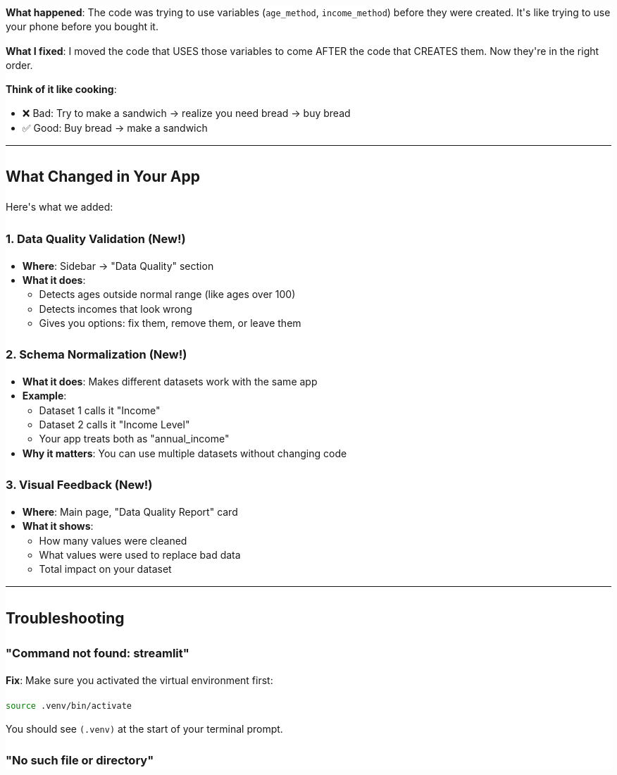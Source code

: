 **What happened**: The code was trying to use variables (`age_method`, `income_method`) before they were created. It's like trying to use your phone before you bought it.

**What I fixed**: I moved the code that USES those variables to come AFTER the code that CREATES them. Now they're in the right order.

**Think of it like cooking**:
- ❌ Bad: Try to make a sandwich → realize you need bread → buy bread
- ✅ Good: Buy bread → make a sandwich

---

## What Changed in Your App

Here's what we added:

### 1. **Data Quality Validation** (New!)
- **Where**: Sidebar → "Data Quality" section
- **What it does**:
  - Detects ages outside normal range (like ages over 100)
  - Detects incomes that look wrong
  - Gives you options: fix them, remove them, or leave them

### 2. **Schema Normalization** (New!)
- **What it does**: Makes different datasets work with the same app
- **Example**:
  - Dataset 1 calls it "Income"
  - Dataset 2 calls it "Income Level"
  - Your app treats both as "annual_income"
- **Why it matters**: You can use multiple datasets without changing code

### 3. **Visual Feedback** (New!)
- **Where**: Main page, "Data Quality Report" card
- **What it shows**:
  - How many values were cleaned
  - What values were used to replace bad data
  - Total impact on your dataset

---

## Troubleshooting

### "Command not found: streamlit"

**Fix**: Make sure you activated the virtual environment first:
```bash
source .venv/bin/activate
```

You should see `(.venv)` at the start of your terminal prompt.

### "No such file or directory"
